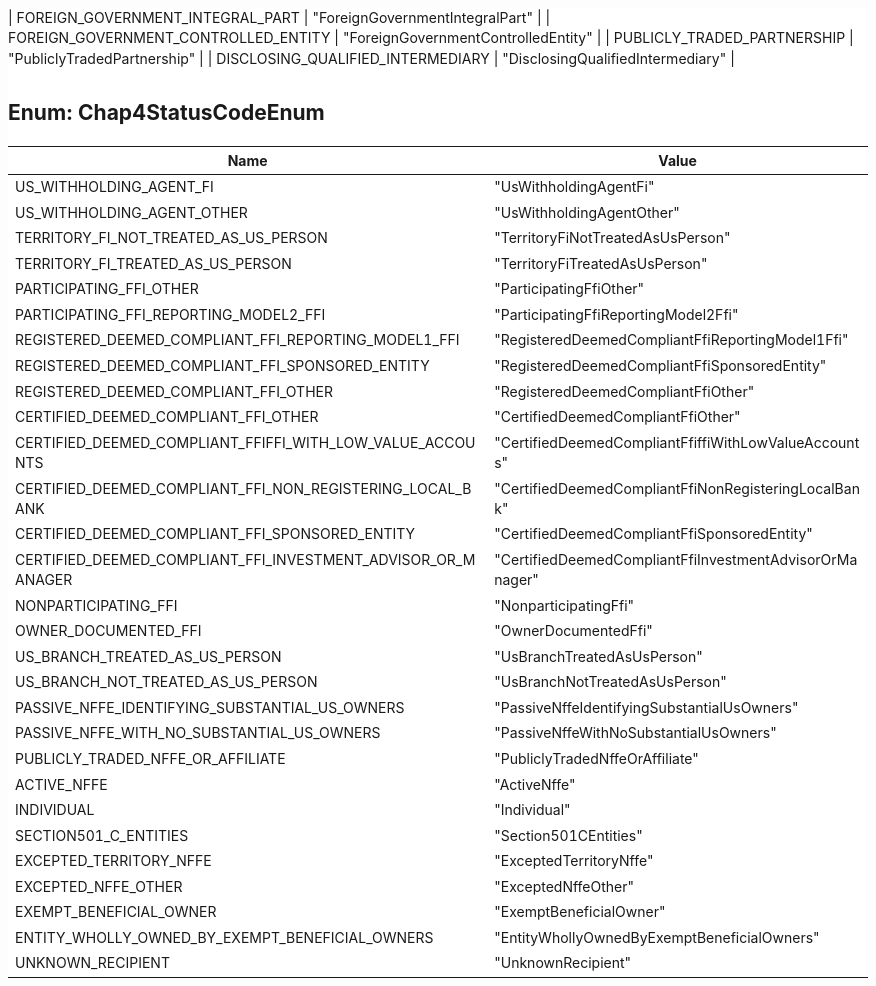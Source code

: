 | FOREIGN_GOVERNMENT_INTEGRAL_PART | &quot;ForeignGovernmentIntegralPart&quot; |
| FOREIGN_GOVERNMENT_CONTROLLED_ENTITY | &quot;ForeignGovernmentControlledEntity&quot; |
| PUBLICLY_TRADED_PARTNERSHIP | &quot;PubliclyTradedPartnership&quot; |
| DISCLOSING_QUALIFIED_INTERMEDIARY | &quot;DisclosingQualifiedIntermediary&quot; |



## Enum: Chap4StatusCodeEnum

| Name | Value |
|---- | -----|
| US_WITHHOLDING_AGENT_FI | &quot;UsWithholdingAgentFi&quot; |
| US_WITHHOLDING_AGENT_OTHER | &quot;UsWithholdingAgentOther&quot; |
| TERRITORY_FI_NOT_TREATED_AS_US_PERSON | &quot;TerritoryFiNotTreatedAsUsPerson&quot; |
| TERRITORY_FI_TREATED_AS_US_PERSON | &quot;TerritoryFiTreatedAsUsPerson&quot; |
| PARTICIPATING_FFI_OTHER | &quot;ParticipatingFfiOther&quot; |
| PARTICIPATING_FFI_REPORTING_MODEL2_FFI | &quot;ParticipatingFfiReportingModel2Ffi&quot; |
| REGISTERED_DEEMED_COMPLIANT_FFI_REPORTING_MODEL1_FFI | &quot;RegisteredDeemedCompliantFfiReportingModel1Ffi&quot; |
| REGISTERED_DEEMED_COMPLIANT_FFI_SPONSORED_ENTITY | &quot;RegisteredDeemedCompliantFfiSponsoredEntity&quot; |
| REGISTERED_DEEMED_COMPLIANT_FFI_OTHER | &quot;RegisteredDeemedCompliantFfiOther&quot; |
| CERTIFIED_DEEMED_COMPLIANT_FFI_OTHER | &quot;CertifiedDeemedCompliantFfiOther&quot; |
| CERTIFIED_DEEMED_COMPLIANT_FFIFFI_WITH_LOW_VALUE_ACCOUNTS | &quot;CertifiedDeemedCompliantFfiffiWithLowValueAccounts&quot; |
| CERTIFIED_DEEMED_COMPLIANT_FFI_NON_REGISTERING_LOCAL_BANK | &quot;CertifiedDeemedCompliantFfiNonRegisteringLocalBank&quot; |
| CERTIFIED_DEEMED_COMPLIANT_FFI_SPONSORED_ENTITY | &quot;CertifiedDeemedCompliantFfiSponsoredEntity&quot; |
| CERTIFIED_DEEMED_COMPLIANT_FFI_INVESTMENT_ADVISOR_OR_MANAGER | &quot;CertifiedDeemedCompliantFfiInvestmentAdvisorOrManager&quot; |
| NONPARTICIPATING_FFI | &quot;NonparticipatingFfi&quot; |
| OWNER_DOCUMENTED_FFI | &quot;OwnerDocumentedFfi&quot; |
| US_BRANCH_TREATED_AS_US_PERSON | &quot;UsBranchTreatedAsUsPerson&quot; |
| US_BRANCH_NOT_TREATED_AS_US_PERSON | &quot;UsBranchNotTreatedAsUsPerson&quot; |
| PASSIVE_NFFE_IDENTIFYING_SUBSTANTIAL_US_OWNERS | &quot;PassiveNffeIdentifyingSubstantialUsOwners&quot; |
| PASSIVE_NFFE_WITH_NO_SUBSTANTIAL_US_OWNERS | &quot;PassiveNffeWithNoSubstantialUsOwners&quot; |
| PUBLICLY_TRADED_NFFE_OR_AFFILIATE | &quot;PubliclyTradedNffeOrAffiliate&quot; |
| ACTIVE_NFFE | &quot;ActiveNffe&quot; |
| INDIVIDUAL | &quot;Individual&quot; |
| SECTION501_C_ENTITIES | &quot;Section501CEntities&quot; |
| EXCEPTED_TERRITORY_NFFE | &quot;ExceptedTerritoryNffe&quot; |
| EXCEPTED_NFFE_OTHER | &quot;ExceptedNffeOther&quot; |
| EXEMPT_BENEFICIAL_OWNER | &quot;ExemptBeneficialOwner&quot; |
| ENTITY_WHOLLY_OWNED_BY_EXEMPT_BENEFICIAL_OWNERS | &quot;EntityWhollyOwnedByExemptBeneficialOwners&quot; |
| UNKNOWN_RECIPIENT | &quot;UnknownRecipient&quot; |